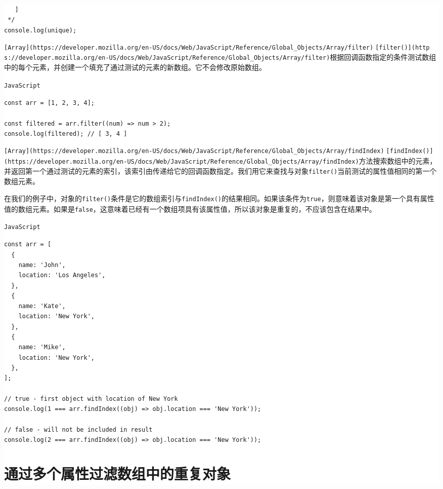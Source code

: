```
   ]
 */
console.log(unique);
```

`[Array](https://developer.mozilla.org/en-US/docs/Web/JavaScript/Reference/Global_Objects/Array/filter)` [](https://developer.mozilla.org/en-US/docs/Web/JavaScript/Reference/Global_Objects/Array/filter)`[filter()](https://developer.mozilla.org/en-US/docs/Web/JavaScript/Reference/Global_Objects/Array/filter)`根据回调函数指定的条件测试数组中的每个元素，并创建一个填充了通过测试的元素的新数组。它不会修改原始数组。

`JavaScript`

```
const arr = [1, 2, 3, 4];

const filtered = arr.filter((num) => num > 2);
console.log(filtered); // [ 3, 4 ]
```

`[Array](https://developer.mozilla.org/en-US/docs/Web/JavaScript/Reference/Global_Objects/Array/findIndex)` [](https://developer.mozilla.org/en-US/docs/Web/JavaScript/Reference/Global_Objects/Array/findIndex)`[findIndex()](https://developer.mozilla.org/en-US/docs/Web/JavaScript/Reference/Global_Objects/Array/findIndex)`方法搜索数组中的元素，并返回第一个通过测试的元素的索引，该索引由传递给它的回调函数指定。我们用它来查找与对象`filter()`当前测试的属性值相同的第一个数组元素。

在我们的例子中，对象的`filter()`条件是它的数组索引与`findIndex()`的结果相同。如果该条件为`true`，则意味着该对象是第一个具有属性值的数组元素。如果是`false`，这意味着已经有一个数组项具有该属性值，所以该对象是重复的，不应该包含在结果中。

`JavaScript`

```
const arr = [
  {
    name: 'John',
    location: 'Los Angeles',
  },
  {
    name: 'Kate',
    location: 'New York',
  },
  {
    name: 'Mike',
    location: 'New York',
  },
];

// true - first object with location of New York
console.log(1 === arr.findIndex((obj) => obj.location === 'New York'));

// false - will not be included in result
console.log(2 === arr.findIndex((obj) => obj.location === 'New York'));
```

# 通过多个属性过滤数组中的重复对象
